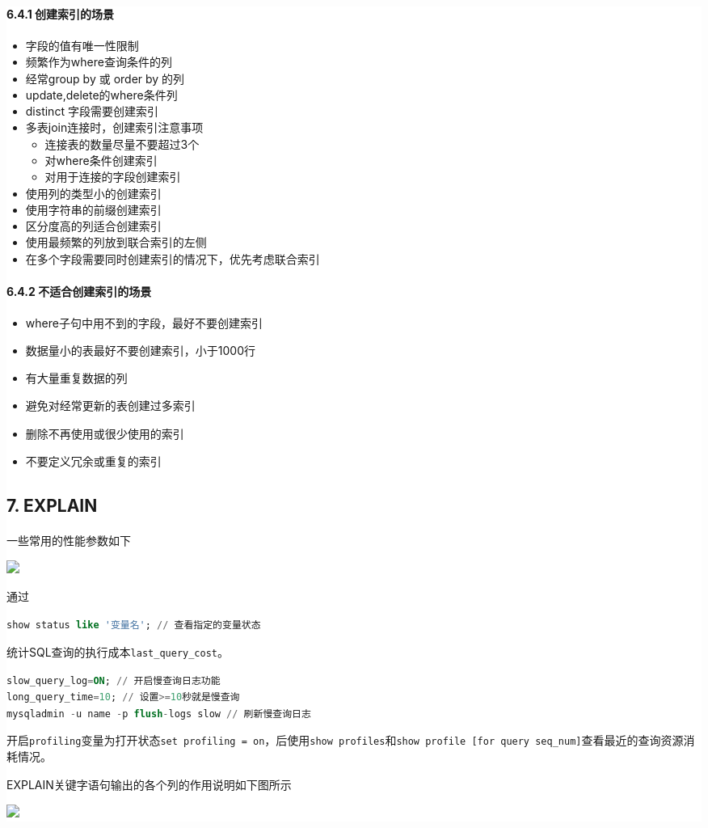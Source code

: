 #### 6.4.1 创建索引的场景

- 字段的值有唯一性限制
- 频繁作为where查询条件的列
- 经常group by 或 order by 的列
- update,delete的where条件列
- distinct 字段需要创建索引
- 多表join连接时，创建索引注意事项
  - 连接表的数量尽量不要超过3个
  - 对where条件创建索引
  - 对用于连接的字段创建索引
- 使用列的类型小的创建索引
- 使用字符串的前缀创建索引
- 区分度高的列适合创建索引
- 使用最频繁的列放到联合索引的左侧
- 在多个字段需要同时创建索引的情况下，优先考虑联合索引

#### 6.4.2 不适合创建索引的场景

- where子句中用不到的字段，最好不要创建索引

- 数据量小的表最好不要创建索引，小于1000行

- 有大量重复数据的列

- 避免对经常更新的表创建过多索引

- 删除不再使用或很少使用的索引

- 不要定义冗余或重复的索引

## 7. EXPLAIN

一些常用的性能参数如下

![](http://img.zqqiliyc.love/mysql/202212071542866.png)

通过

```sql
show status like '变量名'; // 查看指定的变量状态
```

统计SQL查询的执行成本`last_query_cost`。

```sql
slow_query_log=ON; // 开启慢查询日志功能
long_query_time=10; // 设置>=10秒就是慢查询
mysqladmin -u name -p flush-logs slow // 刷新慢查询日志
```

开启`profiling`变量为打开状态`set profiling = on`，后使用`show profiles`和`show profile [for query seq_num]`查看最近的查询资源消耗情况。

EXPLAIN关键字语句输出的各个列的作用说明如下图所示

![](https://raw.githubusercontent.com/Nottoocold/img/main/mysql/explain.png)
